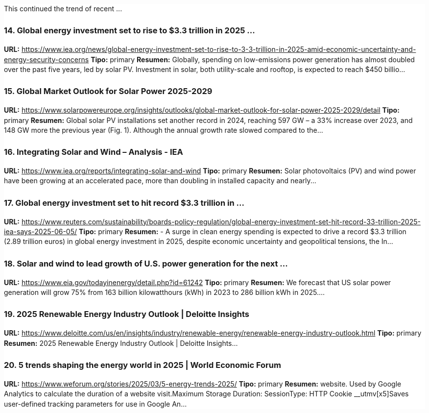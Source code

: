 This continued the trend of recent ...

### 14. Global energy investment set to rise to $3.3 trillion in 2025 ...
**URL:** https://www.iea.org/news/global-energy-investment-set-to-rise-to-3-3-trillion-in-2025-amid-economic-uncertainty-and-energy-security-concerns
**Tipo:** primary
**Resumen:** Globally, spending on low-emissions power generation has almost doubled over the past five years, led by solar PV. Investment in solar, both utility-scale and rooftop, is expected to reach $450 billio...

### 15. Global Market Outlook for Solar Power 2025-2029
**URL:** https://www.solarpowereurope.org/insights/outlooks/global-market-outlook-for-solar-power-2025-2029/detail
**Tipo:** primary
**Resumen:** Global solar PV installations set another record in 2024, reaching 597 GW – a 33% increase over 2023, and 148 GW more the previous year (Fig. 1). Although the annual growth rate slowed compared to the...

### 16. Integrating Solar and Wind – Analysis - IEA
**URL:** https://www.iea.org/reports/integrating-solar-and-wind
**Tipo:** primary
**Resumen:** Solar photovoltaics (PV) and wind power have been growing at an accelerated pace, more than doubling in installed capacity and nearly...

### 17. Global energy investment set to hit record $3.3 trillion in ...
**URL:** https://www.reuters.com/sustainability/boards-policy-regulation/global-energy-investment-set-hit-record-33-trillion-2025-iea-says-2025-06-05/
**Tipo:** primary
**Resumen:** - A surge in clean energy spending is expected to drive a record $3.3 trillion (2.89 trillion euros) in global energy investment in 2025, despite economic uncertainty and geopolitical tensions, the In...

### 18. Solar and wind to lead growth of U.S. power generation for the next ...
**URL:** https://www.eia.gov/todayinenergy/detail.php?id=61242
**Tipo:** primary
**Resumen:** We forecast that US solar power generation will grow 75% from 163 billion kilowatthours (kWh) in 2023 to 286 billion kWh in 2025....

### 19. 2025 Renewable Energy Industry Outlook | Deloitte Insights
**URL:** https://www.deloitte.com/us/en/insights/industry/renewable-energy/renewable-energy-industry-outlook.html
**Tipo:** primary
**Resumen:** 2025 Renewable Energy Industry Outlook | Deloitte Insights...

### 20. 5 trends shaping the energy world in 2025 | World Economic Forum
**URL:** https://www.weforum.org/stories/2025/03/5-energy-trends-2025/
**Tipo:** primary
**Resumen:** website. Used by Google Analytics to calculate the duration of a website visit.Maximum Storage Duration: SessionType: HTTP Cookie  __utmv[x5]Saves user-defined tracking parameters for use in Google An...
